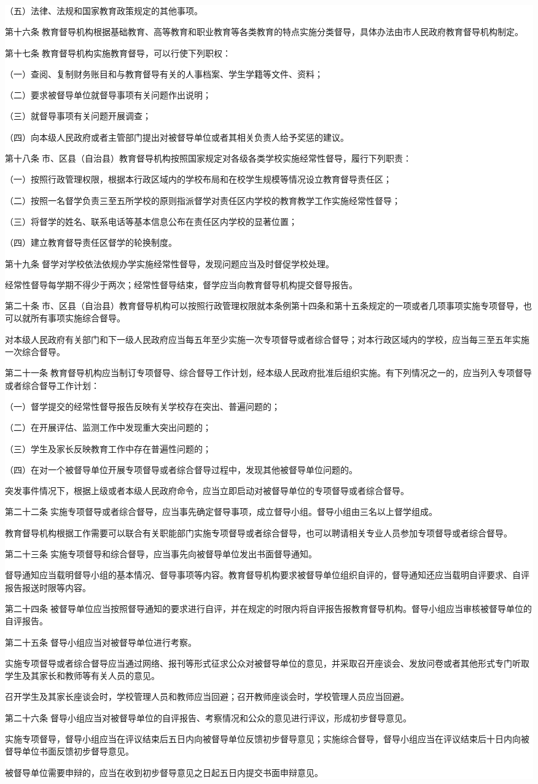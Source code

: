 （五）法律、法规和国家教育政策规定的其他事项。

第十六条 教育督导机构根据基础教育、高等教育和职业教育等各类教育的特点实施分类督导，具体办法由市人民政府教育督导机构制定。

第十七条 教育督导机构实施教育督导，可以行使下列职权：

（一）查阅、复制财务账目和与教育督导有关的人事档案、学生学籍等文件、资料；

（二）要求被督导单位就督导事项有关问题作出说明；

（三）就督导事项有关问题开展调查；

（四）向本级人民政府或者主管部门提出对被督导单位或者其相关负责人给予奖惩的建议。

第十八条 市、区县（自治县）教育督导机构按照国家规定对各级各类学校实施经常性督导，履行下列职责：

（一）按照行政管理权限，根据本行政区域内的学校布局和在校学生规模等情况设立教育督导责任区；

（二）按照一名督学负责三至五所学校的原则指派督学对责任区内学校的教育教学工作实施经常性督导；

（三）将督学的姓名、联系电话等基本信息公布在责任区内学校的显著位置；

（四）建立教育督导责任区督学的轮换制度。

第十九条 督学对学校依法依规办学实施经常性督导，发现问题应当及时督促学校处理。

经常性督导每学期不得少于两次；经常性督导结束，督学应当向教育督导机构提交督导报告。

第二十条 市、区县（自治县）教育督导机构可以按照行政管理权限就本条例第十四条和第十五条规定的一项或者几项事项实施专项督导，也可以就所有事项实施综合督导。

对本级人民政府有关部门和下一级人民政府应当每五年至少实施一次专项督导或者综合督导；对本行政区域内的学校，应当每三至五年实施一次综合督导。

第二十一条 教育督导机构应当制订专项督导、综合督导工作计划，经本级人民政府批准后组织实施。有下列情况之一的，应当列入专项督导或者综合督导工作计划：

（一）督学提交的经常性督导报告反映有关学校存在突出、普遍问题的；

（二）在开展评估、监测工作中发现重大突出问题的；

（三）学生及家长反映教育工作中存在普遍性问题的；

（四）在对一个被督导单位开展专项督导或者综合督导过程中，发现其他被督导单位问题的。

突发事件情况下，根据上级或者本级人民政府命令，应当立即启动对被督导单位的专项督导或者综合督导。

第二十二条 实施专项督导或者综合督导，应当事先确定督导事项，成立督导小组。督导小组由三名以上督学组成。

教育督导机构根据工作需要可以联合有关职能部门实施专项督导或者综合督导，也可以聘请相关专业人员参加专项督导或者综合督导。

第二十三条 实施专项督导和综合督导，应当事先向被督导单位发出书面督导通知。

督导通知应当载明督导小组的基本情况、督导事项等内容。教育督导机构要求被督导单位组织自评的，督导通知还应当载明自评要求、自评报告报送时限等内容。

第二十四条 被督导单位应当按照督导通知的要求进行自评，并在规定的时限内将自评报告报教育督导机构。督导小组应当审核被督导单位的自评报告。

第二十五条 督导小组应当对被督导单位进行考察。

实施专项督导或者综合督导应当通过网络、报刊等形式征求公众对被督导单位的意见，并采取召开座谈会、发放问卷或者其他形式专门听取学生及其家长和教师等有关人员的意见。

召开学生及其家长座谈会时，学校管理人员和教师应当回避；召开教师座谈会时，学校管理人员应当回避。

第二十六条 督导小组应当对被督导单位的自评报告、考察情况和公众的意见进行评议，形成初步督导意见。

实施专项督导，督导小组应当在评议结束后五日内向被督导单位反馈初步督导意见；实施综合督导，督导小组应当在评议结束后十日内向被督导单位书面反馈初步督导意见。

被督导单位需要申辩的，应当在收到初步督导意见之日起五日内提交书面申辩意见。
